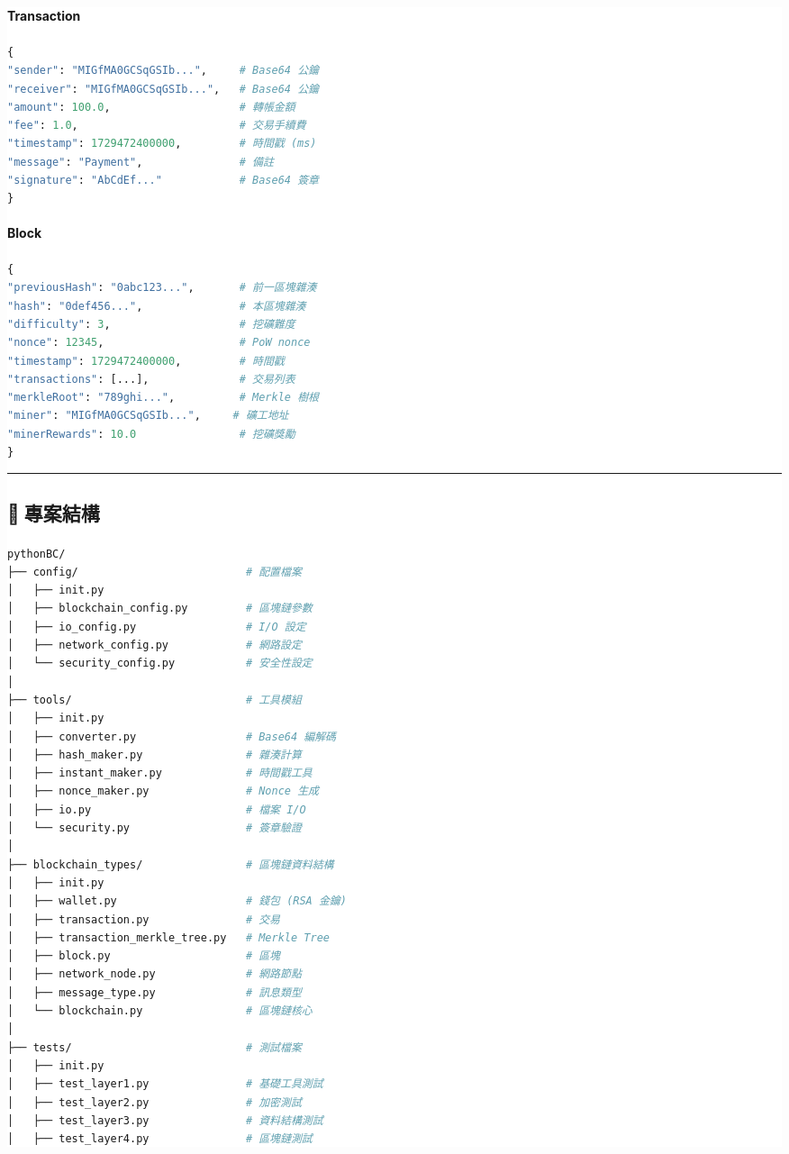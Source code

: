 #### Transaction
```python
{
"sender": "MIGfMA0GCSqGSIb...",     # Base64 公鑰
"receiver": "MIGfMA0GCSqGSIb...",   # Base64 公鑰
"amount": 100.0,                    # 轉帳金額
"fee": 1.0,                         # 交易手續費
"timestamp": 1729472400000,         # 時間戳 (ms)
"message": "Payment",               # 備註
"signature": "AbCdEf..."            # Base64 簽章
}
```
#### Block
```python
{
"previousHash": "0abc123...",       # 前一區塊雜湊
"hash": "0def456...",               # 本區塊雜湊
"difficulty": 3,                    # 挖礦難度
"nonce": 12345,                     # PoW nonce
"timestamp": 1729472400000,         # 時間戳
"transactions": [...],              # 交易列表
"merkleRoot": "789ghi...",          # Merkle 樹根
"miner": "MIGfMA0GCSqGSIb...",     # 礦工地址
"minerRewards": 10.0                # 挖礦獎勵
}
```
---

## 📁 專案結構
```bash
pythonBC/
├── config/                          # 配置檔案
│   ├── init.py
│   ├── blockchain_config.py         # 區塊鏈參數
│   ├── io_config.py                 # I/O 設定
│   ├── network_config.py            # 網路設定
│   └── security_config.py           # 安全性設定
│
├── tools/                           # 工具模組
│   ├── init.py
│   ├── converter.py                 # Base64 編解碼
│   ├── hash_maker.py                # 雜湊計算
│   ├── instant_maker.py             # 時間戳工具
│   ├── nonce_maker.py               # Nonce 生成
│   ├── io.py                        # 檔案 I/O
│   └── security.py                  # 簽章驗證
│
├── blockchain_types/                # 區塊鏈資料結構
│   ├── init.py
│   ├── wallet.py                    # 錢包 (RSA 金鑰)
│   ├── transaction.py               # 交易
│   ├── transaction_merkle_tree.py   # Merkle Tree
│   ├── block.py                     # 區塊
│   ├── network_node.py              # 網路節點
│   ├── message_type.py              # 訊息類型
│   └── blockchain.py                # 區塊鏈核心
│
├── tests/                           # 測試檔案
│   ├── init.py
│   ├── test_layer1.py               # 基礎工具測試
│   ├── test_layer2.py               # 加密測試
│   ├── test_layer3.py               # 資料結構測試
│   ├── test_layer4.py               # 區塊鏈測試
```